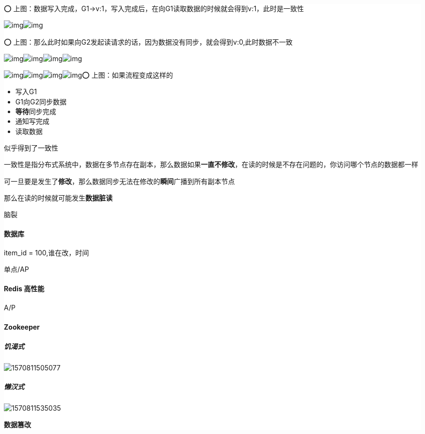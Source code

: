 :o: 上图：数据写入完成，G1->v:1，写入完成后，在向G1读取数据的时候就会得到v:1，此时是一致性



![img](images\cap10.svg  )![img](https://mwhittaker.github.io/blog/an_illustrated_proof_of_the_cap_theorem/assets/cap11.svg)

:o: 上图：那么此时如果向G2发起读请求的话，因为数据没有同步，就会得到v:0,此时数据不一致



![img](images\cap12.svg)![img](https://mwhittaker.github.io/blog/an_illustrated_proof_of_the_cap_theorem/assets/cap13.svg)![img](https://mwhittaker.github.io/blog/an_illustrated_proof_of_the_cap_theorem/assets/cap14.svg)![img](https://mwhittaker.github.io/blog/an_illustrated_proof_of_the_cap_theorem/assets/cap15.svg)







![img](images\cap16.svg)![img](images\cap17.svg)![img](images\cap18.svg)![img](images\cap19.svg):o: 上图：如果流程变成这样的

- 写入G1
- G1向G2同步数据
- **等待**同步完成
- 通知写完成
- 读取数据

似乎得到了一致性

一致性是指分布式系统中，数据在多节点存在副本，那么数据如果**一直不修改**，在读的时候是不存在问题的，你访问哪个节点的数据都一样

可一旦要是发生了**修改**，那么数据同步无法在修改的**瞬间**广播到所有副本节点

那么在读的时候就可能发生**数据脏读**



脑裂

#### 数据库

item_id = 100,谁在改，时间

单点/AP

#### Redis 高性能

A/P

#### Zookeeper

##### 饥渴式

![1570811505077](images\1570811442275.png)



##### **懒汉式**

![1570811535035](images\1570811535035.png)



**数据篡改**

